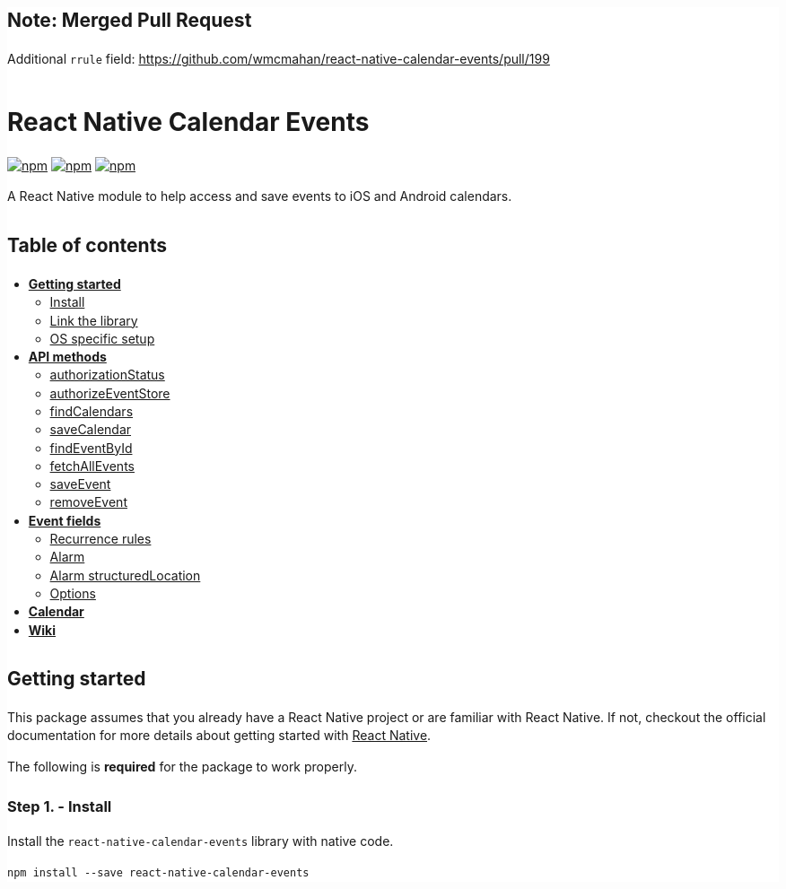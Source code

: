 ##  Note: Merged Pull Request
Additional `rrule` field: https://github.com/wmcmahan/react-native-calendar-events/pull/199

# React Native Calendar Events

[![npm](https://img.shields.io/npm/v/react-native-calendar-events.svg?style=flat-square)](https://www.npmjs.com/package/react-native-calendar-events)
[![npm](https://img.shields.io/npm/dm/react-native-calendar-events.svg?style=flat-square)](https://www.npmjs.com/package/react-native-calendar-events)
[![npm](https://img.shields.io/npm/l/react-native-calendar-events.svg?style=flat-square)](https://github.com/wmcmahan/react-native-calendar-events/blob/master/LICENSE.md)

A React Native module to help access and save events to iOS and Android calendars.

## Table of contents
- [**Getting started**](#getting-started)
  - [Install](#step-1---install)
  - [Link the library](#step-2---link-the-library)
  - [OS specific setup](#step-3---os-specific-setup)
- [**API methods**](#api)
  - [authorizationStatus](#authorizationstatus)
  - [authorizeEventStore](#authorizeeventstore)
  - [findCalendars](#findcalendars)
  - [saveCalendar](#saveCalendar)
  - [findEventById](#findeventbyid)
  - [fetchAllEvents](#fetchallevents)
  - [saveEvent](#saveevent)
  - [removeEvent](#removeevent)
- [**Event fields**](#event-fields)
  - [Recurrence rules](#recurrence-rule)
  - [Alarm](#alarms)
  - [Alarm structuredLocation](#alarm-structuredlocation)
  - [Options](#options)
- [**Calendar**](#Calendar-options)
- [**Wiki**](https://github.com/wmcmahan/react-native-calendar-events/wiki)


## Getting started
This package assumes that you already have a React Native project or are familiar with React Native. If not, checkout the official documentation for more details about getting started with [React Native](https://facebook.github.io/react-native/docs/getting-started.html).
<br/>

The following is **required** for the package to work properly.

### Step 1. - Install
Install the `react-native-calendar-events` library with native code.

```
npm install --save react-native-calendar-events
```
